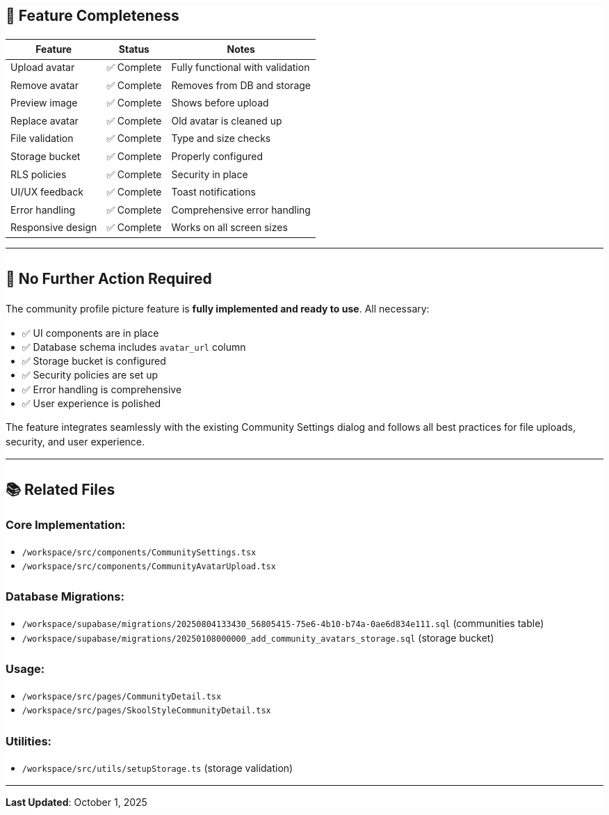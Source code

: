 ## 🎯 Feature Completeness

| Feature | Status | Notes |
|---------|--------|-------|
| Upload avatar | ✅ Complete | Fully functional with validation |
| Remove avatar | ✅ Complete | Removes from DB and storage |
| Preview image | ✅ Complete | Shows before upload |
| Replace avatar | ✅ Complete | Old avatar is cleaned up |
| File validation | ✅ Complete | Type and size checks |
| Storage bucket | ✅ Complete | Properly configured |
| RLS policies | ✅ Complete | Security in place |
| UI/UX feedback | ✅ Complete | Toast notifications |
| Error handling | ✅ Complete | Comprehensive error handling |
| Responsive design | ✅ Complete | Works on all screen sizes |

---

## 🚀 No Further Action Required

The community profile picture feature is **fully implemented and ready to use**. All necessary:
- ✅ UI components are in place
- ✅ Database schema includes `avatar_url` column
- ✅ Storage bucket is configured
- ✅ Security policies are set up
- ✅ Error handling is comprehensive
- ✅ User experience is polished

The feature integrates seamlessly with the existing Community Settings dialog and follows all best practices for file uploads, security, and user experience.

---

## 📚 Related Files

### Core Implementation:
- `/workspace/src/components/CommunitySettings.tsx`
- `/workspace/src/components/CommunityAvatarUpload.tsx`

### Database Migrations:
- `/workspace/supabase/migrations/20250804133430_56805415-75e6-4b10-b74a-0ae6d834e111.sql` (communities table)
- `/workspace/supabase/migrations/20250108000000_add_community_avatars_storage.sql` (storage bucket)

### Usage:
- `/workspace/src/pages/CommunityDetail.tsx`
- `/workspace/src/pages/SkoolStyleCommunityDetail.tsx`

### Utilities:
- `/workspace/src/utils/setupStorage.ts` (storage validation)

---

**Last Updated**: October 1, 2025
